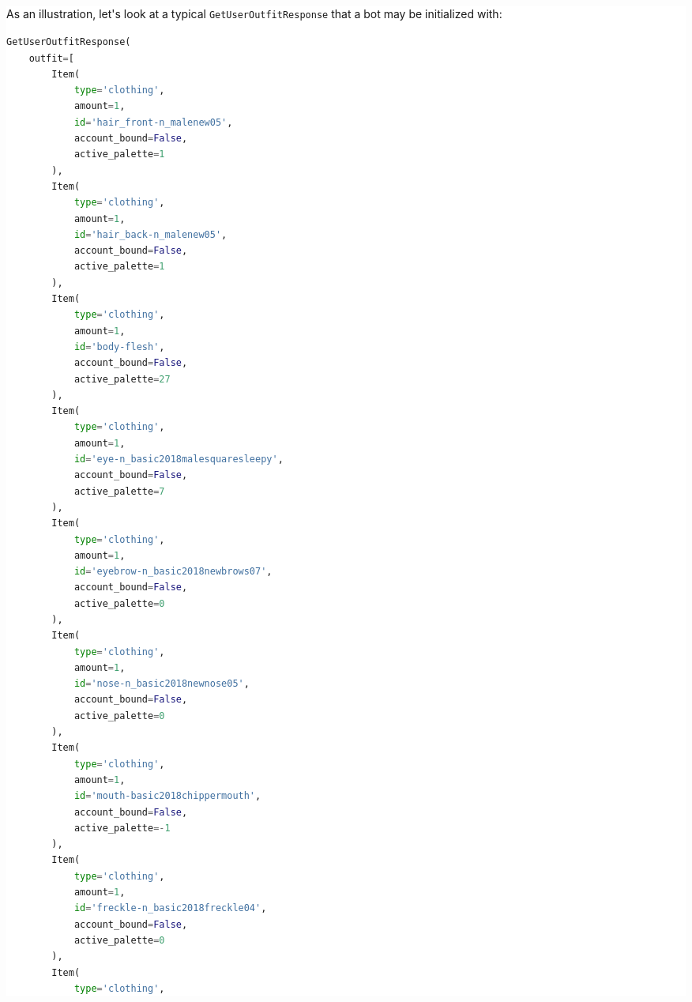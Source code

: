 As an illustration, let's look at a typical `GetUserOutfitResponse` that a bot may be initialized with:

```python
GetUserOutfitResponse(
    outfit=[
        Item(
            type='clothing',
            amount=1,
            id='hair_front-n_malenew05',
            account_bound=False,
            active_palette=1
        ),
        Item(
            type='clothing',
            amount=1,
            id='hair_back-n_malenew05',
            account_bound=False,
            active_palette=1
        ),
        Item(
            type='clothing',
            amount=1,
            id='body-flesh',
            account_bound=False,
            active_palette=27
        ),
        Item(
            type='clothing',
            amount=1,
            id='eye-n_basic2018malesquaresleepy',
            account_bound=False,
            active_palette=7
        ),
        Item(
            type='clothing',
            amount=1,
            id='eyebrow-n_basic2018newbrows07',
            account_bound=False,
            active_palette=0
        ),
        Item(
            type='clothing',
            amount=1,
            id='nose-n_basic2018newnose05',
            account_bound=False,
            active_palette=0
        ),
        Item(
            type='clothing',
            amount=1,
            id='mouth-basic2018chippermouth',
            account_bound=False,
            active_palette=-1
        ),
        Item(
            type='clothing',
            amount=1,
            id='freckle-n_basic2018freckle04',
            account_bound=False,
            active_palette=0
        ),
        Item(
            type='clothing',
```